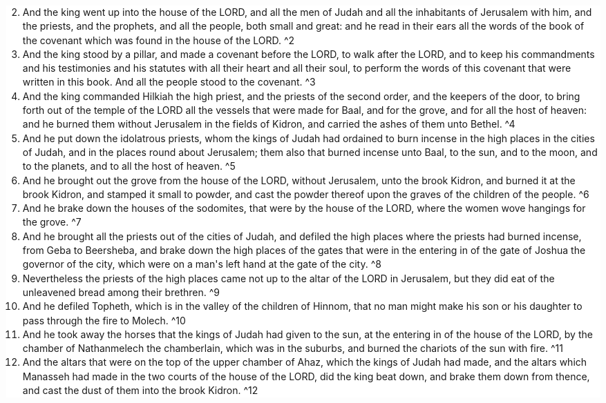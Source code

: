  2. And the king went up into the house of the LORD, and all the men of Judah and all the inhabitants of Jerusalem with him, and the priests, and the prophets, and all the people, both small and great: and he read in their ears all the words of the book of the covenant which was found in the house of the LORD. ^2
 3. And the king stood by a pillar, and made a covenant before the LORD, to walk after the LORD, and to keep his commandments and his testimonies and his statutes with all their heart and all their soul, to perform the words of this covenant that were written in this book. And all the people stood to the covenant. ^3
 4. And the king commanded Hilkiah the high priest, and the priests of the second order, and the keepers of the door, to bring forth out of the temple of the LORD all the vessels that were made for Baal, and for the grove, and for all the host of heaven: and he burned them without Jerusalem in the fields of Kidron, and carried the ashes of them unto Bethel. ^4
 5. And he put down the idolatrous priests, whom the kings of Judah had ordained to burn incense in the high places in the cities of Judah, and in the places round about Jerusalem; them also that burned incense unto Baal, to the sun, and to the moon, and to the planets, and to all the host of heaven. ^5
 6. And he brought out the grove from the house of the LORD, without Jerusalem, unto the brook Kidron, and burned it at the brook Kidron, and stamped it small to powder, and cast the powder thereof upon the graves of the children of the people. ^6
 7. And he brake down the houses of the sodomites, that were by the house of the LORD, where the women wove hangings for the grove. ^7
 8. And he brought all the priests out of the cities of Judah, and defiled the high places where the priests had burned incense, from Geba to Beersheba, and brake down the high places of the gates that were in the entering in of the gate of Joshua the governor of the city, which were on a man's left hand at the gate of the city. ^8
 9. Nevertheless the priests of the high places came not up to the altar of the LORD in Jerusalem, but they did eat of the unleavened bread among their brethren. ^9
 10. And he defiled Topheth, which is in the valley of the children of Hinnom, that no man might make his son or his daughter to pass through the fire to Molech. ^10
 11. And he took away the horses that the kings of Judah had given to the sun, at the entering in of the house of the LORD, by the chamber of Nathanmelech the chamberlain, which was in the suburbs, and burned the chariots of the sun with fire. ^11
 12. And the altars that were on the top of the upper chamber of Ahaz, which the kings of Judah had made, and the altars which Manasseh had made in the two courts of the house of the LORD, did the king beat down, and brake them down from thence, and cast the dust of them into the brook Kidron. ^12
